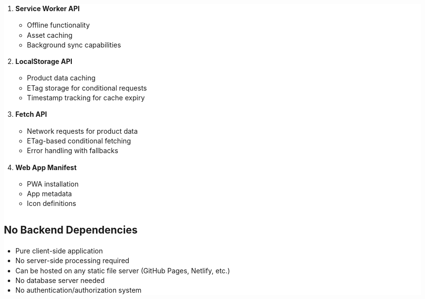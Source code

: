 1. **Service Worker API**
   - Offline functionality
   - Asset caching
   - Background sync capabilities

2. **LocalStorage API**
   - Product data caching
   - ETag storage for conditional requests
   - Timestamp tracking for cache expiry

3. **Fetch API**
   - Network requests for product data
   - ETag-based conditional fetching
   - Error handling with fallbacks

4. **Web App Manifest**
   - PWA installation
   - App metadata
   - Icon definitions

## No Backend Dependencies

- Pure client-side application
- No server-side processing required
- Can be hosted on any static file server (GitHub Pages, Netlify, etc.)
- No database server needed
- No authentication/authorization system